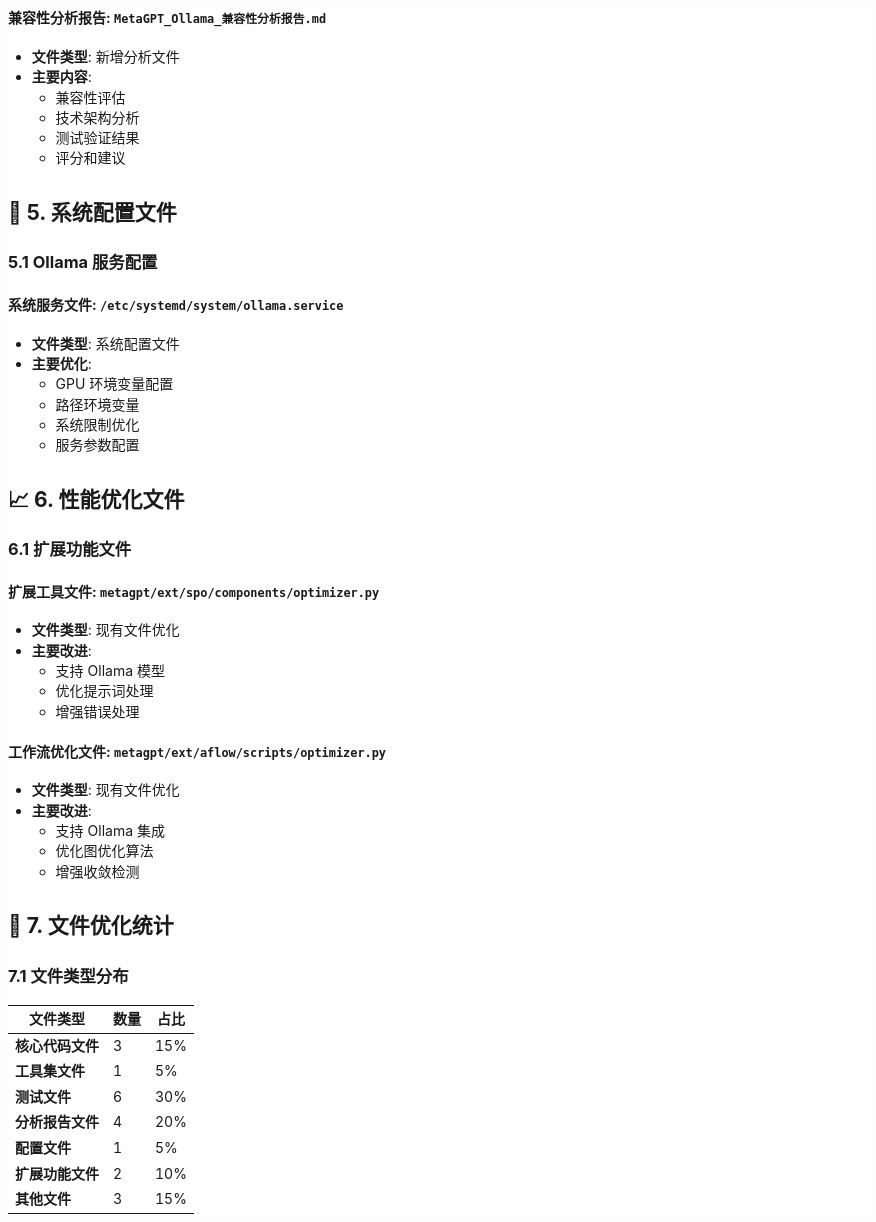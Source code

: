 #### **兼容性分析报告**: `MetaGPT_Ollama_兼容性分析报告.md`
- **文件类型**: 新增分析文件
- **主要内容**:
  - 兼容性评估
  - 技术架构分析
  - 测试验证结果
  - 评分和建议

## 🔧 5. 系统配置文件

### 5.1 **Ollama 服务配置**

#### **系统服务文件**: `/etc/systemd/system/ollama.service`
- **文件类型**: 系统配置文件
- **主要优化**:
  - GPU 环境变量配置
  - 路径环境变量
  - 系统限制优化
  - 服务参数配置

## 📈 6. 性能优化文件

### 6.1 **扩展功能文件**

#### **扩展工具文件**: `metagpt/ext/spo/components/optimizer.py`
- **文件类型**: 现有文件优化
- **主要改进**:
  - 支持 Ollama 模型
  - 优化提示词处理
  - 增强错误处理

#### **工作流优化文件**: `metagpt/ext/aflow/scripts/optimizer.py`
- **文件类型**: 现有文件优化
- **主要改进**:
  - 支持 Ollama 集成
  - 优化图优化算法
  - 增强收敛检测

## 🎯 7. 文件优化统计

### 7.1 **文件类型分布**

| 文件类型 | 数量 | 占比 |
|----------|------|------|
| **核心代码文件** | 3 | 15% |
| **工具集文件** | 1 | 5% |
| **测试文件** | 6 | 30% |
| **分析报告文件** | 4 | 20% |
| **配置文件** | 1 | 5% |
| **扩展功能文件** | 2 | 10% |
| **其他文件** | 3 | 15% |
